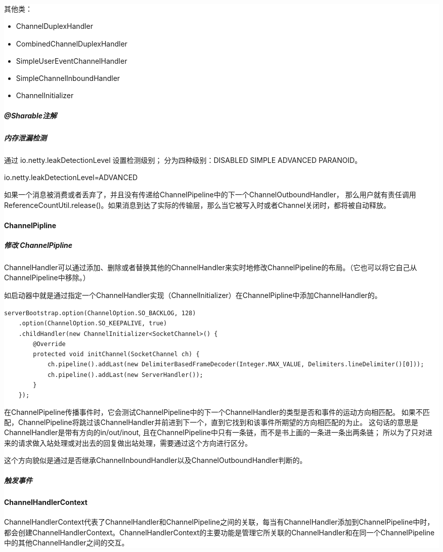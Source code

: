 其他类：

+ ChannelDuplexHandler

+ CombinedChannelDuplexHandler 

+ SimpleUserEventChannelHandler

+ SimpleChannelInboundHandler

+ ChannelInitializer

##### @Sharable注解

##### 内存泄漏检测

通过 io.netty.leakDetectionLevel 设置检测级别；
分为四种级别：DISABLED SIMPLE ADVANCED PARANOID。

io.netty.leakDetectionLevel=ADVANCED

如果一个消息被消费或者丢弃了，并且没有传递给ChannelPipeline中的下一个ChannelOutboundHandler，
那么用户就有责任调用ReferenceCountUtil.release()。如果消息到达了实际的传输层，那么当它被写入时或者Channel关闭时，都将被自动释放。

#### ChannelPipline

##### 修改 ChannelPipline

ChannelHandler可以通过添加、删除或者替换其他的ChannelHandler来实时地修改ChannelPipeline的布局。（它也可以将它自己从ChannelPipeline中移除。）

如启动器中就是通过指定一个ChannelHandler实现（ChannelInitializer）在ChannelPipline中添加ChannelHandler的。
```
serverBootstrap.option(ChannelOption.SO_BACKLOG, 128)
    .option(ChannelOption.SO_KEEPALIVE, true)
    .childHandler(new ChannelInitializer<SocketChannel>() {
        @Override
        protected void initChannel(SocketChannel ch) {
            ch.pipeline().addLast(new DelimiterBasedFrameDecoder(Integer.MAX_VALUE, Delimiters.lineDelimiter()[0]));
            ch.pipeline().addLast(new ServerHandler());
        }
    });
```

在ChannelPipeline传播事件时，它会测试ChannelPipeline中的下一个ChannelHandler的类型是否和事件的运动方向相匹配。
如果不匹配，ChannelPipeline将跳过该ChannelHandler并前进到下一个，直到它找到和该事件所期望的方向相匹配的为止。
这句话的意思是ChannelHandler是带有方向的in/out/inout, 且在ChannelPipeline中只有一条链，而不是书上画的一条进一条出两条链；
所以为了只对进来的请求做入站处理或对出去的回复做出站处理，需要通过这个方向进行区分。

这个方向貌似是通过是否继承ChannelInboundHandler以及ChannelOutboundHandler判断的。

##### 触发事件

#### ChannelHandlerContext 

ChannelHandlerContext代表了ChannelHandler和ChannelPipeline之间的关联，每当有ChannelHandler添加到ChannelPipeline中时，
都会创建ChannelHandlerContext。ChannelHandlerContext的主要功能是管理它所关联的ChannelHandler和在同一个ChannelPipeline中的其他ChannelHandler之间的交互。
